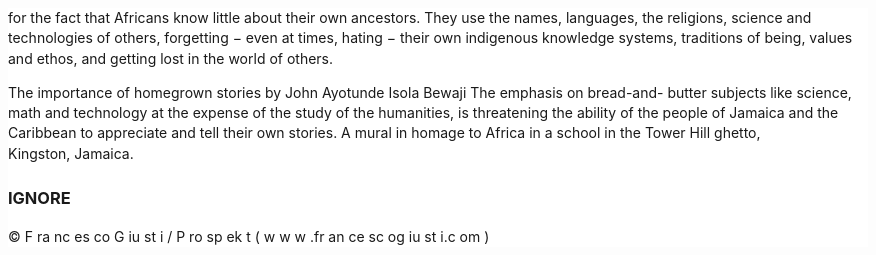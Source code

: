 for the fact that Africans know little about 
their own ancestors. They use the names, 
languages, the religions, science and 
technologies of others, forgetting − even 
at times, hating − their own indigenous 
knowledge systems, traditions of being, 
values and ethos, and getting lost in 
the world of others.



The importance of
 homegrown
stories
by John Ayotunde Isola Bewaji
The emphasis on bread-and-
butter subjects like science, 
math and technology at 
the expense of the study of 
the humanities, is threatening 
the ability of the people of 
Jamaica and the Caribbean 
to appreciate and tell 
their own stories. 
A mural in homage to Africa 
in a school in the Tower Hill ghetto, 
Kingston, Jamaica.

### IGNORE

©
 F
ra
nc
es
co
 G
iu
st
i /
 P
ro
sp
ek
t (
w
w
w
.fr
an
ce
sc
og
iu
st
i.c
om
)

